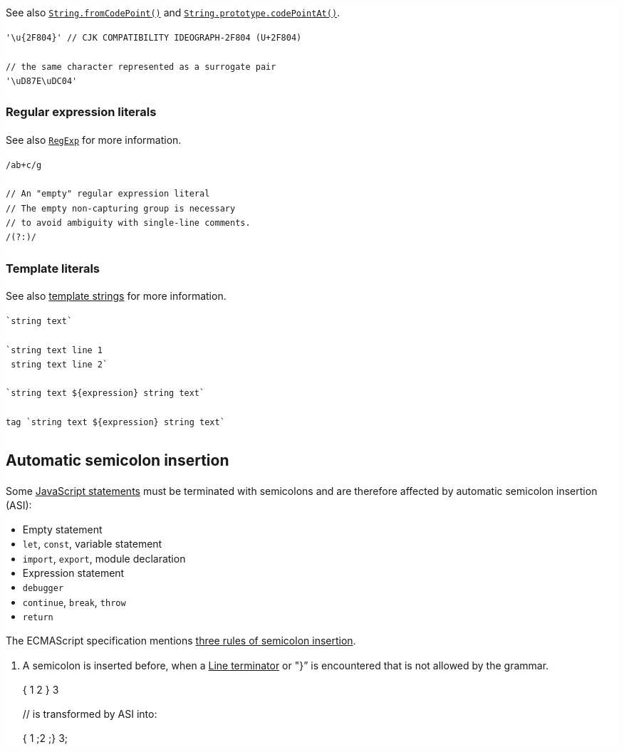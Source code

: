 See also [`String.fromCodePoint()`](global_objects/string/fromcodepoint) and [`String.prototype.codePointAt()`](global_objects/string/codepointat).

    '\u{2F804}' // CJK COMPATIBILITY IDEOGRAPH-2F804 (U+2F804)

    // the same character represented as a surrogate pair
    '\uD87E\uDC04'

### Regular expression literals

See also [`RegExp`](global_objects/regexp) for more information.

    /ab+c/g

    // An "empty" regular expression literal
    // The empty non-capturing group is necessary
    // to avoid ambiguity with single-line comments.
    /(?:)/

### Template literals

See also [template strings](template_literals) for more information.

    `string text`

    `string text line 1
     string text line 2`

    `string text ${expression} string text`

    tag `string text ${expression} string text`

Automatic semicolon insertion
-----------------------------

Some [JavaScript statements](https://developer.mozilla.org/en-US/docs/Web/JavaScript/Reference/Statements) must be terminated with semicolons and are therefore affected by automatic semicolon insertion (ASI):

-   Empty statement
-   `let`, `const`, variable statement
-   `import`, `export`, module declaration
-   Expression statement
-   `debugger`
-   `continue`, `break`, `throw`
-   `return`

The ECMAScript specification mentions [three rules of semicolon insertion](https://tc39.github.io/ecma262/#sec-rules-of-automatic-semicolon-insertion).

1.  A semicolon is inserted before, when a [Line terminator](#line_terminators) or "}” is encountered that is not allowed by the grammar.

    { 1 2 } 3

    // is transformed by ASI into:

    { 1 ;2 ;} 3;
